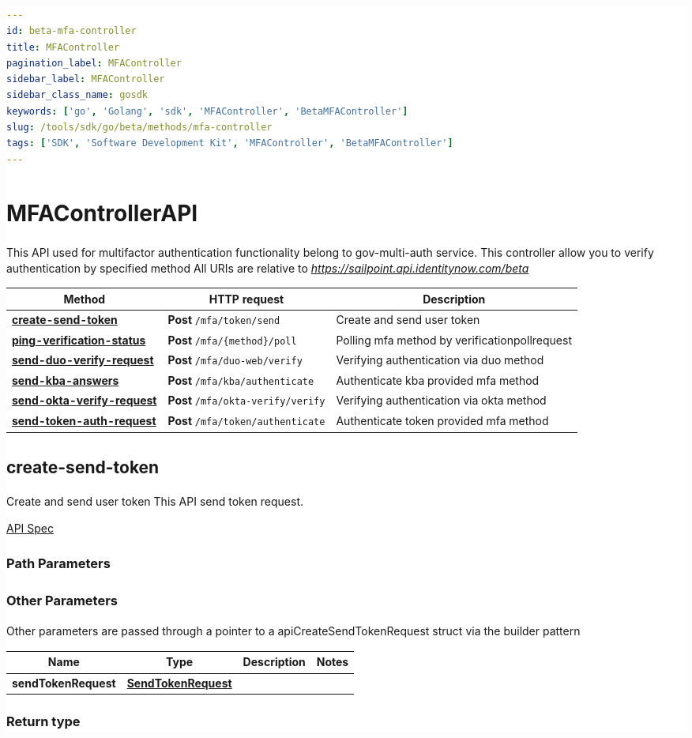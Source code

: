```yaml
---
id: beta-mfa-controller
title: MFAController
pagination_label: MFAController
sidebar_label: MFAController
sidebar_class_name: gosdk
keywords: ['go', 'Golang', 'sdk', 'MFAController', 'BetaMFAController']
slug: /tools/sdk/go/beta/methods/mfa-controller
tags: ['SDK', 'Software Development Kit', 'MFAController', 'BetaMFAController']
---
```


# MFAControllerAPI

This API used for multifactor authentication functionality belong to gov-multi-auth service. This controller allow you to verify authentication by specified method All URIs are relative to *https://sailpoint.api.identitynow.com/beta*

| Method | HTTP request | Description |
| --- | --- | --- |
| [**create-send-token**](#create-send-token) | **Post** `/mfa/token/send` | Create and send user token |
| [**ping-verification-status**](#ping-verification-status) | **Post** `/mfa/{method}/poll` | Polling mfa method by verificationpollrequest |
| [**send-duo-verify-request**](#send-duo-verify-request) | **Post** `/mfa/duo-web/verify` | Verifying authentication via duo method |
| [**send-kba-answers**](#send-kba-answers) | **Post** `/mfa/kba/authenticate` | Authenticate kba provided mfa method |
| [**send-okta-verify-request**](#send-okta-verify-request) | **Post** `/mfa/okta-verify/verify` | Verifying authentication via okta method |
| [**send-token-auth-request**](#send-token-auth-request) | **Post** `/mfa/token/authenticate` | Authenticate token provided mfa method |

## create-send-token

Create and send user token This API send token request.

[API Spec](https://developer.sailpoint.com/docs/api/beta/create-send-token)

### Path Parameters

### Other Parameters

Other parameters are passed through a pointer to a apiCreateSendTokenRequest struct via the builder pattern

| Name | Type | Description | Notes |
| --- | --- | --- | --- |
| **sendTokenRequest** | [**SendTokenRequest**](../models/send-token-request) |  |

### Return type
